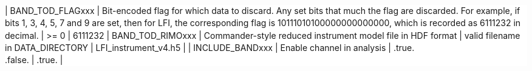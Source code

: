 | BAND_TOD_FLAGxxx              | Bit-encoded flag for which data to discard. Any set bits that much the flag are discarded. For example, if bits 1, 3, 4, 5, 7 and 9 are set, then for LFI, the corresponding flag is 10111010100000000000000, which is recorded as 6111232 in decimal.                        | >= 0          | 6111232
| BAND_TOD_RIMOxxx              | Commander-style reduced instrument model file in HDF format   | valid filename in DATA_DIRECTORY | LFI_instrument_v4.h5 |
| INCLUDE_BANDxxx               | Enable channel in analysis                                        | .true.<br>.false. |  .true.             |
